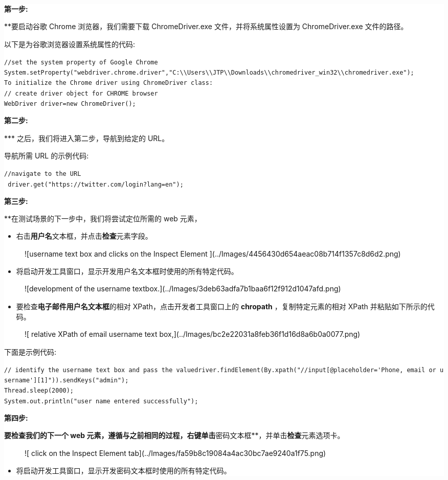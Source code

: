 **第一步:**

 **要启动谷歌 Chrome 浏览器，我们需要下载 ChromeDriver.exe 文件，并将系统属性设置为 ChromeDriver.exe 文件的路径。

以下是为谷歌浏览器设置系统属性的代码:

```
//set the system property of Google Chrome
System.setProperty("webdriver.chrome.driver","C:\\Users\\JTP\\Downloads\\chromedriver_win32\\chromedriver.exe");
To initialize the Chrome driver using ChromeDriver class:
// create driver object for CHROME browser
WebDriver driver=new ChromeDriver();
```

**第二步:**

 ***   之后，我们将进入第二步，导航到给定的 URL。

导航所需 URL 的示例代码:

```
//navigate to the URL
 driver.get("https://twitter.com/login?lang=en");
```

**第三步:**

 **在测试场景的下一步中，我们将尝试定位所需的 web 元素，

*   右击**用户名**文本框，并点击**检查**元素字段。

<figure class="aligncenter">![username text box and clicks on the Inspect Element ](../Images/4456430d654aeac08b714f1357c8d6d2.png)</figure>

*   将启动开发工具窗口，显示开发用户名文本框时使用的所有特定代码。

<figure class="aligncenter">![development of the username textbox.](../Images/3deb63adfa7b1baa6f12f912d1047afd.png)</figure>

*   要检查**电子邮件用户名文本框**的相对 XPath，点击开发者工具窗口上的 **chropath** ，复制特定元素的相对 XPath 并粘贴如下所示的代码。

<figure class="aligncenter">![ relative XPath of email username text box,](../Images/bc2e22031a8feb36f1d16d8a6b0a0077.png)</figure>

下面是示例代码:

```
// identify the username text box and pass the valuedriver.findElement(By.xpath("//input[@placeholder='Phone, email or username'][1]")).sendKeys("admin");
Thread.sleep(2000);
System.out.println("user name entered successfully");
```

**第四步:**

 **要检查我们的下一个 web 元素，遵循与之前相同的过程，右键单击**密码文本框**，并单击**检查**元素选项卡。

<figure class="aligncenter">![ click on the Inspect Element tab](../Images/fa59b8c19084a4ac30bc7ae9240a1f75.png)</figure>

*   将启动开发工具窗口，显示开发密码文本框时使用的所有特定代码。
